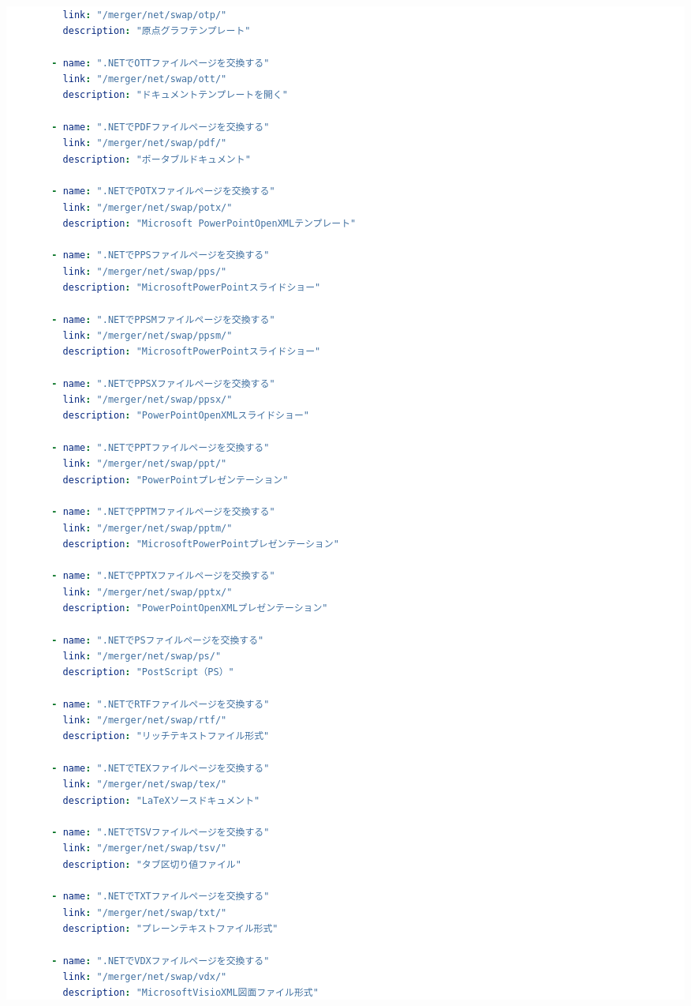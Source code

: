 ```yaml
          link: "/merger/net/swap/otp/"
          description: "原点グラフテンプレート"

        - name: ".NETでOTTファイルページを交換する"
          link: "/merger/net/swap/ott/"
          description: "ドキュメントテンプレートを開く"

        - name: ".NETでPDFファイルページを交換する"
          link: "/merger/net/swap/pdf/"
          description: "ポータブルドキュメント"

        - name: ".NETでPOTXファイルページを交換する"
          link: "/merger/net/swap/potx/"
          description: "Microsoft PowerPointOpenXMLテンプレート"

        - name: ".NETでPPSファイルページを交換する"
          link: "/merger/net/swap/pps/"
          description: "MicrosoftPowerPointスライドショー"

        - name: ".NETでPPSMファイルページを交換する"
          link: "/merger/net/swap/ppsm/"
          description: "MicrosoftPowerPointスライドショー"

        - name: ".NETでPPSXファイルページを交換する"
          link: "/merger/net/swap/ppsx/"
          description: "PowerPointOpenXMLスライドショー"

        - name: ".NETでPPTファイルページを交換する"
          link: "/merger/net/swap/ppt/"
          description: "PowerPointプレゼンテーション"

        - name: ".NETでPPTMファイルページを交換する"
          link: "/merger/net/swap/pptm/"
          description: "MicrosoftPowerPointプレゼンテーション"

        - name: ".NETでPPTXファイルページを交換する"
          link: "/merger/net/swap/pptx/"
          description: "PowerPointOpenXMLプレゼンテーション"

        - name: ".NETでPSファイルページを交換する"
          link: "/merger/net/swap/ps/"
          description: "PostScript（PS）"

        - name: ".NETでRTFファイルページを交換する"
          link: "/merger/net/swap/rtf/"
          description: "リッチテキストファイル形式"

        - name: ".NETでTEXファイルページを交換する"
          link: "/merger/net/swap/tex/"
          description: "LaTeXソースドキュメント"

        - name: ".NETでTSVファイルページを交換する"
          link: "/merger/net/swap/tsv/"
          description: "タブ区切り値ファイル"

        - name: ".NETでTXTファイルページを交換する"
          link: "/merger/net/swap/txt/"
          description: "プレーンテキストファイル形式"

        - name: ".NETでVDXファイルページを交換する"
          link: "/merger/net/swap/vdx/"
          description: "MicrosoftVisioXML図面ファイル形式"

```